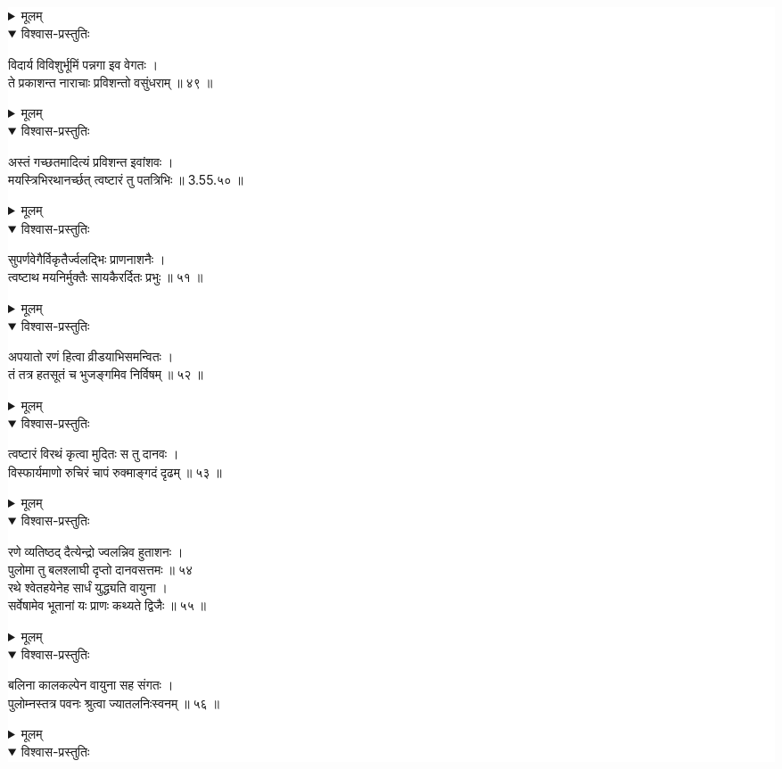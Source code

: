 <details><summary>मूलम्</summary></details>

<details open><summary>विश्वास-प्रस्तुतिः</summary>

विदार्य विविशुर्भूमिं पन्नगा इव वेगतः ।  
ते प्रकाशन्त नाराचाः प्रविशन्तो वसुंधराम् ॥ ४९ ॥
</details>

<details><summary>मूलम्</summary></details>

<details open><summary>विश्वास-प्रस्तुतिः</summary>

अस्तं गच्छतमादित्यं प्रविशन्त इवांशवः ।  
मयस्त्रिभिरथानर्च्छत् त्वष्टारं तु पतत्रिभिः ॥ 3.55.५० ॥
</details>

<details><summary>मूलम्</summary></details>

<details open><summary>विश्वास-प्रस्तुतिः</summary>

सुपर्णवेगैर्विकृतैर्ज्वलद्भिः प्राणनाशनैः ।  
त्वष्टाथ मयनिर्मुक्तैः सायकैरर्दितः प्रभुः ॥ ५१ ॥
</details>

<details><summary>मूलम्</summary></details>

<details open><summary>विश्वास-प्रस्तुतिः</summary>

अपयातो रणं हित्वा व्रीडयाभिसमन्वितः ।  
तं तत्र हतसूतं च भुजङ्गमिव निर्विषम् ॥ ५२ ॥
</details>

<details><summary>मूलम्</summary></details>

<details open><summary>विश्वास-प्रस्तुतिः</summary>

त्वष्टारं विरथं कृत्वा मुदितः स तु दानवः ।  
विस्फार्यमाणो रुचिरं चापं रुक्माङ्गदं दृढम् ॥ ५३ ॥
</details>

<details><summary>मूलम्</summary></details>

<details open><summary>विश्वास-प्रस्तुतिः</summary>

रणे व्यतिष्ठद् दैत्येन्द्रो ज्वलन्निव हुताशनः ।  
पुलोमा तु बलश्लाघी दृप्तो दानवसत्तमः ॥ ५४  
रथे श्वेतहयेनेह सार्धं युद्ध्यति वायुना ।  
सर्वेषामेव भूतानां यः प्राणः कथ्यते द्विजैः ॥ ५५ ॥
</details>

<details><summary>मूलम्</summary></details>

<details open><summary>विश्वास-प्रस्तुतिः</summary>

बलिना कालकल्पेन वायुना सह संगतः ।  
पुलोम्नस्तत्र पवनः श्रुत्वा ज्यातलनिःस्वनम् ॥ ५६ ॥
</details>

<details><summary>मूलम्</summary></details>

<details open><summary>विश्वास-प्रस्तुतिः</summary>
